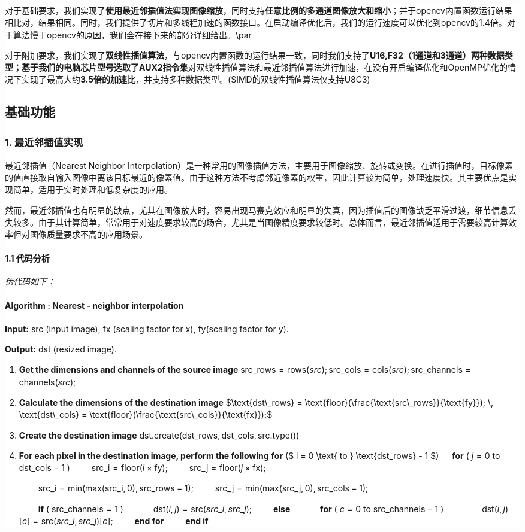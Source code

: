   对于基础要求，我们实现了**使用最近邻插值法实现图像缩放**，同时支持**任意比例的多通道图像放大和缩小**；并于opencv内置函数运行结果相比对，结果相同。同时，我们提供了切片和多线程加速的函数接口。在启动编译优化后，我们的运行速度可以优化到opencv的1.4倍。对于算法慢于opencv的原因，我们会在接下来的部分详细给出。\par

  对于附加要求，我们实现了**双线性插值算法**，与opencv内置函数的运行结果一致，同时我们支持了**U16,F32（1通道和3通道）**两种数据类型；基于我们的电脑芯片型号**选取了AUX2指令集**对双线性插值算法和最近邻插值算法进行加速，在没有开启编译优化和OpenMP优化的情况下实现了最高大约**3.5倍的加速比**，并支持多种数据类型。(SIMD的双线性插值算法仅支持U8C3)



## 基础功能

### 1. 最近邻插值实现

最近邻插值（Nearest Neighbor Interpolation）是一种常用的图像插值方法，主要用于图像缩放、旋转或变换。在进行插值时，目标像素的值直接取自输入图像中离该目标最近的像素值。由于这种方法不考虑邻近像素的权重，因此计算较为简单，处理速度快。其主要优点是实现简单，适用于实时处理和低复杂度的应用。

然而，最近邻插值也有明显的缺点，尤其在图像放大时，容易出现马赛克效应和明显的失真，因为插值后的图像缺乏平滑过渡，细节信息丢失较多。由于其计算简单，常常用于对速度要求较高的场合，尤其是当图像精度要求较低时。总体而言，最近邻插值适用于需要较高计算效率但对图像质量要求不高的应用场景。

#### 1.1 代码分析

*伪代码如下：*

#### Algorithm : Nearest - neighbor interpolation

**Input:**
 $\text{src}$ (input image),  $\text{fx}$ (scaling factor for x), $\text{fy}$(scaling factor for y).

**Output:**
$\text{dst}$ (resized image).


1. **Get the dimensions and channels of the source image**
   $\text{src\_rows} = \text{rows}(src); \, \text{src\_cols} = \text{cols}(src); \, \text{src\_channels} = \text{channels}(src);$

2. **Calculate the dimensions of the destination image**
   $\text{dst\_rows} = \text{floor}(\frac{\text{src\_rows}}{\text{fy}}); \, \text{dst\_cols} = \text{floor}(\frac{\text{src\_cols}}{\text{fx}});$

3. **Create the destination image**
   $\text{dst.create}(\text{dst\_rows}, \text{dst\_cols}, \text{src.type}())$

4. **For each pixel in the destination image, perform the following**
   **for** \($ i = 0 \text{ to } \text{dst\_rows} - 1 $\)
   &emsp; **for** \( $j = 0 \text{ to } \text{dst\_cols} - 1$ \)
   &emsp;&emsp; $\text{src\_i} = \text{floor}(i \times \text{fy});$
   &emsp;&emsp; $\text{src\_j} = \text{floor}(j \times \text{fx});$

   &emsp;&emsp; $\text{src\_i} = \text{min}(\text{max}(\text{src\_i}, 0), \text{src\_rows} - 1)$;
   &emsp;&emsp; $\text{src\_j} = \text{min}(\text{max}(\text{src\_j}, 0), \text{src\_cols} - 1);$

   &emsp;&emsp; **if** \( $\text{src\_channels} = 1$ \)
   &emsp;&emsp;&emsp; $\text{dst}(i, j) = \text{src}(src\_i, src\_j)$;
   &emsp;&emsp; **else**
   &emsp;&emsp;&emsp; **for** \( $c = 0 \text{ to } \text{src\_channels} - 1$ \)
   &emsp;&emsp;&emsp;&emsp; $\text{dst}(i, j)[c] = \text{src}(src\_i, src\_j)[c]$;
   &emsp;&emsp; **end for**
   &emsp;&emsp; **end if**
